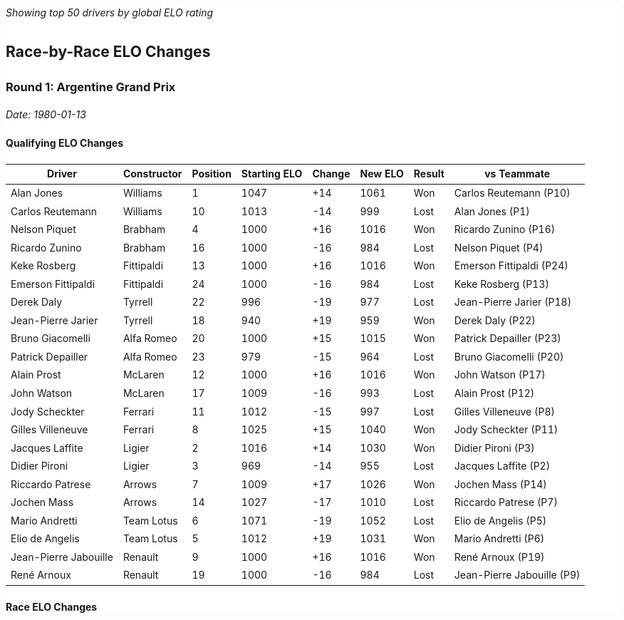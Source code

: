 
*Showing top 50 drivers by global ELO rating*

## Race-by-Race ELO Changes

### Round 1: Argentine Grand Prix
*Date: 1980-01-13*

#### Qualifying ELO Changes

| Driver | Constructor | Position | Starting ELO | Change | New ELO | Result | vs Teammate |
|--------|-------------|----------|--------------|--------|---------|--------|--------------|
| Alan Jones | Williams | 1 | 1047 | +14 | 1061 | Won | Carlos Reutemann (P10) |
| Carlos Reutemann | Williams | 10 | 1013 | -14 | 999 | Lost | Alan Jones (P1) |
| Nelson Piquet | Brabham | 4 | 1000 | +16 | 1016 | Won | Ricardo Zunino (P16) |
| Ricardo Zunino | Brabham | 16 | 1000 | -16 | 984 | Lost | Nelson Piquet (P4) |
| Keke Rosberg | Fittipaldi | 13 | 1000 | +16 | 1016 | Won | Emerson Fittipaldi (P24) |
| Emerson Fittipaldi | Fittipaldi | 24 | 1000 | -16 | 984 | Lost | Keke Rosberg (P13) |
| Derek Daly | Tyrrell | 22 | 996 | -19 | 977 | Lost | Jean-Pierre Jarier (P18) |
| Jean-Pierre Jarier | Tyrrell | 18 | 940 | +19 | 959 | Won | Derek Daly (P22) |
| Bruno Giacomelli | Alfa Romeo | 20 | 1000 | +15 | 1015 | Won | Patrick Depailler (P23) |
| Patrick Depailler | Alfa Romeo | 23 | 979 | -15 | 964 | Lost | Bruno Giacomelli (P20) |
| Alain Prost | McLaren | 12 | 1000 | +16 | 1016 | Won | John Watson (P17) |
| John Watson | McLaren | 17 | 1009 | -16 | 993 | Lost | Alain Prost (P12) |
| Jody Scheckter | Ferrari | 11 | 1012 | -15 | 997 | Lost | Gilles Villeneuve (P8) |
| Gilles Villeneuve | Ferrari | 8 | 1025 | +15 | 1040 | Won | Jody Scheckter (P11) |
| Jacques Laffite | Ligier | 2 | 1016 | +14 | 1030 | Won | Didier Pironi (P3) |
| Didier Pironi | Ligier | 3 | 969 | -14 | 955 | Lost | Jacques Laffite (P2) |
| Riccardo Patrese | Arrows | 7 | 1009 | +17 | 1026 | Won | Jochen Mass (P14) |
| Jochen Mass | Arrows | 14 | 1027 | -17 | 1010 | Lost | Riccardo Patrese (P7) |
| Mario Andretti | Team Lotus | 6 | 1071 | -19 | 1052 | Lost | Elio de Angelis (P5) |
| Elio de Angelis | Team Lotus | 5 | 1012 | +19 | 1031 | Won | Mario Andretti (P6) |
| Jean-Pierre Jabouille | Renault | 9 | 1000 | +16 | 1016 | Won | René Arnoux (P19) |
| René Arnoux | Renault | 19 | 1000 | -16 | 984 | Lost | Jean-Pierre Jabouille (P9) |

#### Race ELO Changes
